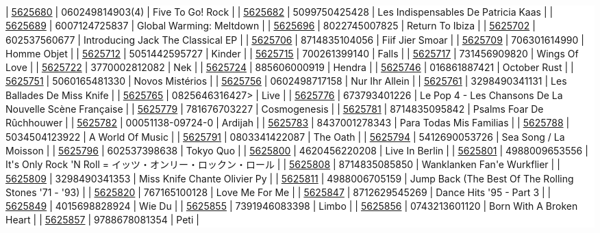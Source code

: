 | [5625680](https://www.discogs.com/release/5625680) | 060249814903(4) | Five To Go! Rock |
| [5625682](https://www.discogs.com/release/5625682) | 5099750425428 | Les Indispensables De Patricia Kaas |
| [5625689](https://www.discogs.com/release/5625689) | 6007124725837 | Global Warming: Meltdown |
| [5625696](https://www.discogs.com/release/5625696) | 8022745007825 | Return To Ibiza |
| [5625702](https://www.discogs.com/release/5625702) | 602537560677 | Introducing Jack The Classical EP |
| [5625706](https://www.discogs.com/release/5625706) | 8714835104056 | Fiif Jier Smoar |
| [5625709](https://www.discogs.com/release/5625709) | 706301614990 | Homme Objet |
| [5625712](https://www.discogs.com/release/5625712) | 5051442595727 | Kinder |
| [5625715](https://www.discogs.com/release/5625715) | 700261399140 | Falls |
| [5625717](https://www.discogs.com/release/5625717) | 731456909820 | Wings Of Love |
| [5625722](https://www.discogs.com/release/5625722) | 3770002812082 | Nek |
| [5625724](https://www.discogs.com/release/5625724) | 885606000919 | Hendra |
| [5625746](https://www.discogs.com/release/5625746) | 016861887421 | October Rust |
| [5625751](https://www.discogs.com/release/5625751) | 5060165481330 | Novos Mistérios |
| [5625756](https://www.discogs.com/release/5625756) | 0602498717158 | Nur Ihr Allein |
| [5625761](https://www.discogs.com/release/5625761) | 3298490341131 | Les Ballades De Miss Knife |
| [5625765](https://www.discogs.com/release/5625765) | 0825646316427> | Live |
| [5625776](https://www.discogs.com/release/5625776) | 673793401226 | Le Pop 4 - Les Chansons De La Nouvelle Scène Française |
| [5625779](https://www.discogs.com/release/5625779) | 781676703227 | Cosmogenesis |
| [5625781](https://www.discogs.com/release/5625781) | 8714835095842 | Psalms Foar De Rûchhouwer |
| [5625782](https://www.discogs.com/release/5625782) | 00051138-09724-0 | Ardijah |
| [5625783](https://www.discogs.com/release/5625783) | 8437001278343 | Para Todas Mis Familias |
| [5625788](https://www.discogs.com/release/5625788) | 5034504123922 | A World Of Music |
| [5625791](https://www.discogs.com/release/5625791) | 0803341422087 | The Oath |
| [5625794](https://www.discogs.com/release/5625794) | 5412690053726 | Sea Song / La Moisson |
| [5625796](https://www.discogs.com/release/5625796) | 602537398638 | Tokyo Quo |
| [5625800](https://www.discogs.com/release/5625800) | 4620456220208 | Live In Berlin |
| [5625801](https://www.discogs.com/release/5625801) | 4988009653556 | It's Only Rock 'N Roll = イッツ・オンリー・ロックン・ロール |
| [5625808](https://www.discogs.com/release/5625808) | 8714835085850 | Wanklanken Fan'e Wurkflier |
| [5625809](https://www.discogs.com/release/5625809) | 3298490341353 | Miss Knife Chante Olivier Py |
| [5625811](https://www.discogs.com/release/5625811) | 4988006705159 | Jump Back (The Best Of The Rolling Stones '71 - '93) |
| [5625820](https://www.discogs.com/release/5625820) | 767165100128 | Love Me For Me |
| [5625847](https://www.discogs.com/release/5625847) | 8712629545269 | Dance Hits '95 - Part 3 |
| [5625849](https://www.discogs.com/release/5625849) | 4015698828924 | Wie Du |
| [5625855](https://www.discogs.com/release/5625855) | 7391946083398 | Limbo |
| [5625856](https://www.discogs.com/release/5625856) | 0743213601120 | Born With A Broken Heart |
| [5625857](https://www.discogs.com/release/5625857) | 9788678081354 | Peti |